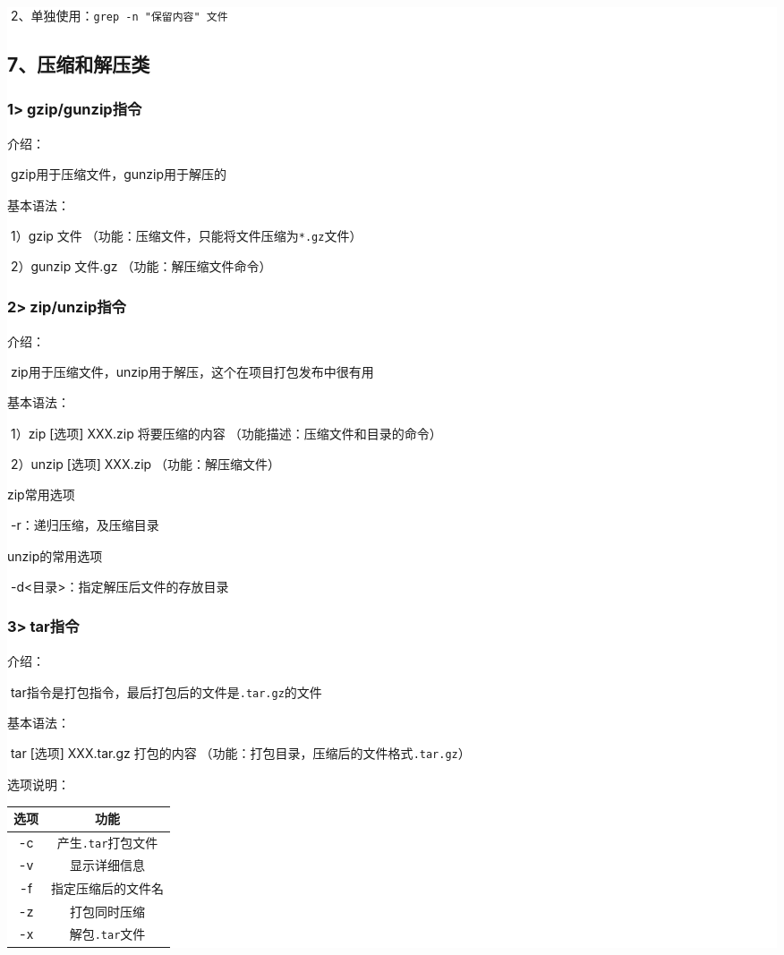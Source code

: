 ​	2、单独使用：`grep -n "保留内容" 文件`

## 7、压缩和解压类

### 1>	gzip/gunzip指令

介绍：

​	gzip用于压缩文件，gunzip用于解压的



基本语法：

​	1）gzip	文件	（功能：压缩文件，只能将文件压缩为`*.gz`文件）

​	2）gunzip	文件.gz	（功能：解压缩文件命令）

### 2>	zip/unzip指令

介绍：

​	zip用于压缩文件，unzip用于解压，这个在项目打包发布中很有用



基本语法：

​	1）zip	[选项]	XXX.zip	将要压缩的内容	（功能描述：压缩文件和目录的命令）

​	2）unzip	[选项]	XXX.zip	（功能：解压缩文件）



zip常用选项

​	-r：递归压缩，及压缩目录



unzip的常用选项

​	-d<目录>：指定解压后文件的存放目录

### 3>	tar指令

介绍：

​	tar指令是打包指令，最后打包后的文件是`.tar.gz`的文件



基本语法：

​	tar	[选项]	XXX.tar.gz	打包的内容	（功能：打包目录，压缩后的文件格式`.tar.gz`）

选项说明：

| 选项 |        功能        |
| :--: | :----------------: |
|  -c  | 产生`.tar`打包文件 |
|  -v  |    显示详细信息    |
|  -f  | 指定压缩后的文件名 |
|  -z  |    打包同时压缩    |
|  -x  |   解包`.tar`文件   |
